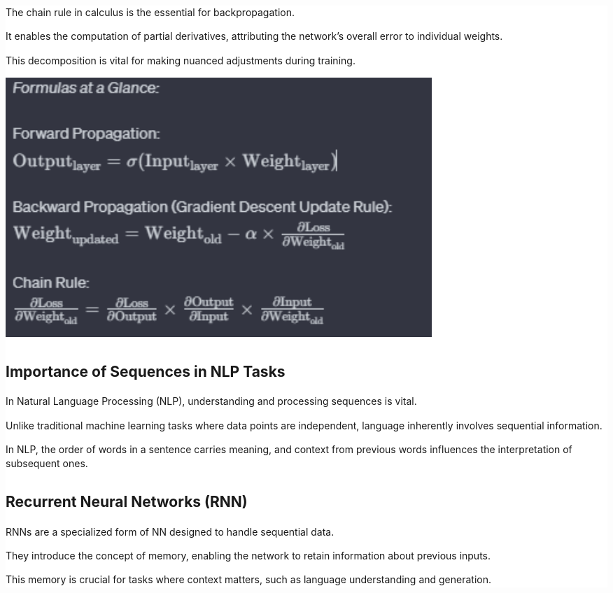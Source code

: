 The chain rule in calculus is the essential for backpropagation.

It enables the computation of partial derivatives, attributing the
network’s overall error to individual weights.

This decomposition is vital for making nuanced adjustments during
training.

![image](https://github.com/lacie-life/lacie-life.github.io/blob/main/assets/img/post_assest/nlp/part-5-3.png?raw=true)

## Importance of Sequences in NLP Tasks

In Natural Language Processing (NLP),
understanding and processing sequences is vital.

Unlike traditional machine learning tasks where
data points are independent, language inherently
involves sequential information.

In NLP, the order of words in a sentence carries
meaning, and context from previous words
influences the interpretation of subsequent ones.

## Recurrent Neural Networks (RNN)

RNNs are a specialized form of NN designed to
handle sequential data.

They introduce the concept of memory, enabling the
network to retain information about previous inputs.

This memory is crucial for tasks where context
matters, such as language understanding and
generation.
